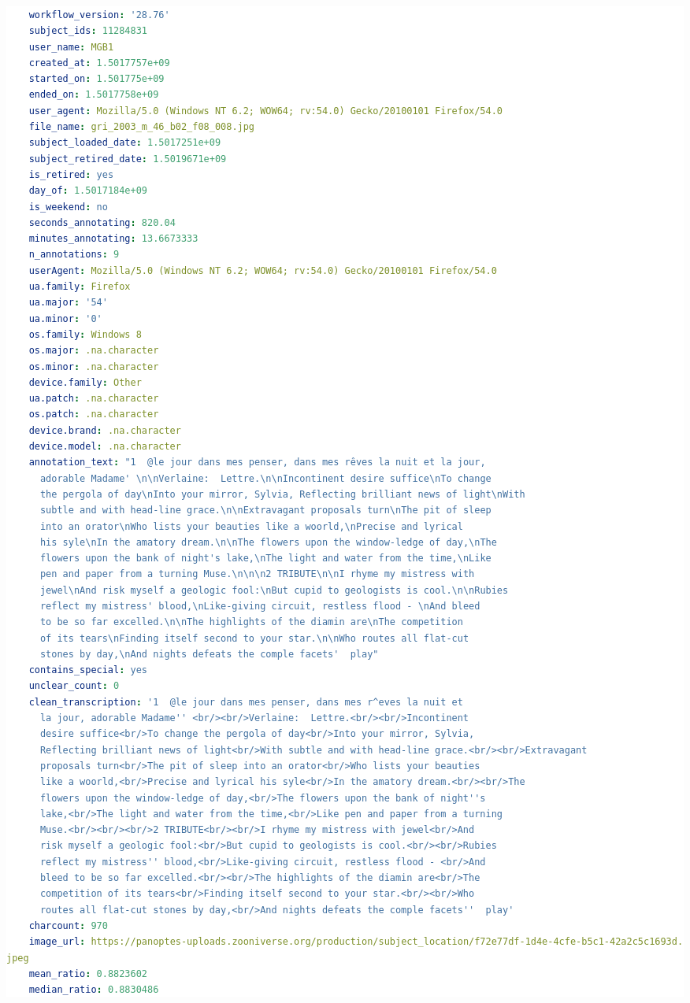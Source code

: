 ```yaml
    workflow_version: '28.76'
    subject_ids: 11284831
    user_name: MGB1
    created_at: 1.5017757e+09
    started_on: 1.501775e+09
    ended_on: 1.5017758e+09
    user_agent: Mozilla/5.0 (Windows NT 6.2; WOW64; rv:54.0) Gecko/20100101 Firefox/54.0
    file_name: gri_2003_m_46_b02_f08_008.jpg
    subject_loaded_date: 1.5017251e+09
    subject_retired_date: 1.5019671e+09
    is_retired: yes
    day_of: 1.5017184e+09
    is_weekend: no
    seconds_annotating: 820.04
    minutes_annotating: 13.6673333
    n_annotations: 9
    userAgent: Mozilla/5.0 (Windows NT 6.2; WOW64; rv:54.0) Gecko/20100101 Firefox/54.0
    ua.family: Firefox
    ua.major: '54'
    ua.minor: '0'
    os.family: Windows 8
    os.major: .na.character
    os.minor: .na.character
    device.family: Other
    ua.patch: .na.character
    os.patch: .na.character
    device.brand: .na.character
    device.model: .na.character
    annotation_text: "1  @le jour dans mes penser, dans mes rêves la nuit et la jour,
      adorable Madame' \n\nVerlaine:  Lettre.\n\nIncontinent desire suffice\nTo change
      the pergola of day\nInto your mirror, Sylvia, Reflecting brilliant news of light\nWith
      subtle and with head-line grace.\n\nExtravagant proposals turn\nThe pit of sleep
      into an orator\nWho lists your beauties like a woorld,\nPrecise and lyrical
      his syle\nIn the amatory dream.\n\nThe flowers upon the window-ledge of day,\nThe
      flowers upon the bank of night's lake,\nThe light and water from the time,\nLike
      pen and paper from a turning Muse.\n\n\n2 TRIBUTE\n\nI rhyme my mistress with
      jewel\nAnd risk myself a geologic fool:\nBut cupid to geologists is cool.\n\nRubies
      reflect my mistress' blood,\nLike-giving circuit, restless flood - \nAnd bleed
      to be so far excelled.\n\nThe highlights of the diamin are\nThe competition
      of its tears\nFinding itself second to your star.\n\nWho routes all flat-cut
      stones by day,\nAnd nights defeats the comple facets'  play"
    contains_special: yes
    unclear_count: 0
    clean_transcription: '1  @le jour dans mes penser, dans mes r^eves la nuit et
      la jour, adorable Madame'' <br/><br/>Verlaine:  Lettre.<br/><br/>Incontinent
      desire suffice<br/>To change the pergola of day<br/>Into your mirror, Sylvia,
      Reflecting brilliant news of light<br/>With subtle and with head-line grace.<br/><br/>Extravagant
      proposals turn<br/>The pit of sleep into an orator<br/>Who lists your beauties
      like a woorld,<br/>Precise and lyrical his syle<br/>In the amatory dream.<br/><br/>The
      flowers upon the window-ledge of day,<br/>The flowers upon the bank of night''s
      lake,<br/>The light and water from the time,<br/>Like pen and paper from a turning
      Muse.<br/><br/><br/>2 TRIBUTE<br/><br/>I rhyme my mistress with jewel<br/>And
      risk myself a geologic fool:<br/>But cupid to geologists is cool.<br/><br/>Rubies
      reflect my mistress'' blood,<br/>Like-giving circuit, restless flood - <br/>And
      bleed to be so far excelled.<br/><br/>The highlights of the diamin are<br/>The
      competition of its tears<br/>Finding itself second to your star.<br/><br/>Who
      routes all flat-cut stones by day,<br/>And nights defeats the comple facets''  play'
    charcount: 970
    image_url: https://panoptes-uploads.zooniverse.org/production/subject_location/f72e77df-1d4e-4cfe-b5c1-42a2c5c1693d.jpeg
    mean_ratio: 0.8823602
    median_ratio: 0.8830486
```